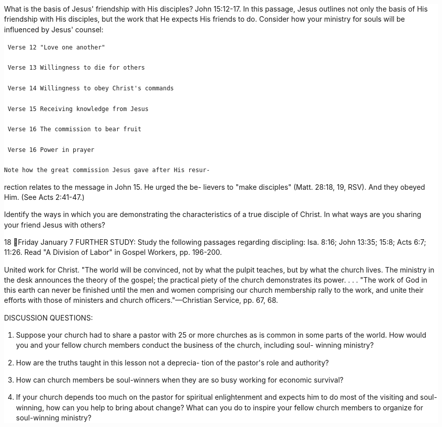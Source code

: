   What is the basis of Jesus' friendship with His disciples?
John 15:12-17. In this passage, Jesus outlines not only the
basis of His friendship with His disciples, but the work that
He expects His friends to do. Consider how your ministry for
souls will be influenced by Jesus' counsel:

     Verse 12 "Love one another"

     Verse 13 Willingness to die for others

     Verse 14 Willingness to obey Christ's commands

     Verse 15 Receiving knowledge from Jesus

     Verse 16 The commission to bear fruit

     Verse 16 Power in prayer

    Note how the great commission Jesus gave after His resur-
rection relates to the message in John 15. He urged the be-
lievers to "make disciples" (Matt. 28:18, 19, RSV). And they
obeyed Him. (See Acts 2:41-47.)

  Identify the ways in which you are demonstrating the
characteristics of a true disciple of Christ. In what ways are
you sharing your friend Jesus with others?


18
Friday                                           January 7
FURTHER STUDY: Study the following passages regarding
discipling: Isa. 8:16; John 13:35; 15:8; Acts 6:7; 11:26. Read "A
Division of Labor" in Gospel Workers, pp. 196-200.

   United work for Christ. "The world will be convinced, not
by what the pulpit teaches, but by what the church lives. The
ministry in the desk announces the theory of the gospel; the
practical piety of the church demonstrates its power. . . .
   "The work of God in this earth can never be finished until
the men and women comprising our church membership rally
to the work, and unite their efforts with those of ministers and
church officers."—Christian Service, pp. 67, 68.

DISCUSSION QUESTIONS:
  1. Suppose your church had to share a pastor with 25 or
     more churches as is common in some parts of the world.
     How would you and your fellow church members
     conduct the business of the church, including soul-
     winning ministry?

   2. How are the truths taught in this lesson not a deprecia-
      tion of the pastor's role and authority?

   3. How can church members be soul-winners when they
      are so busy working for economic survival?

   4. If your church depends too much on the pastor for
      spiritual enlightenment and expects him to do most of
      the visiting and soul-winning, how can you help to
      bring about change? What can you do to inspire your
      fellow church members to organize for soul-winning
      ministry?
